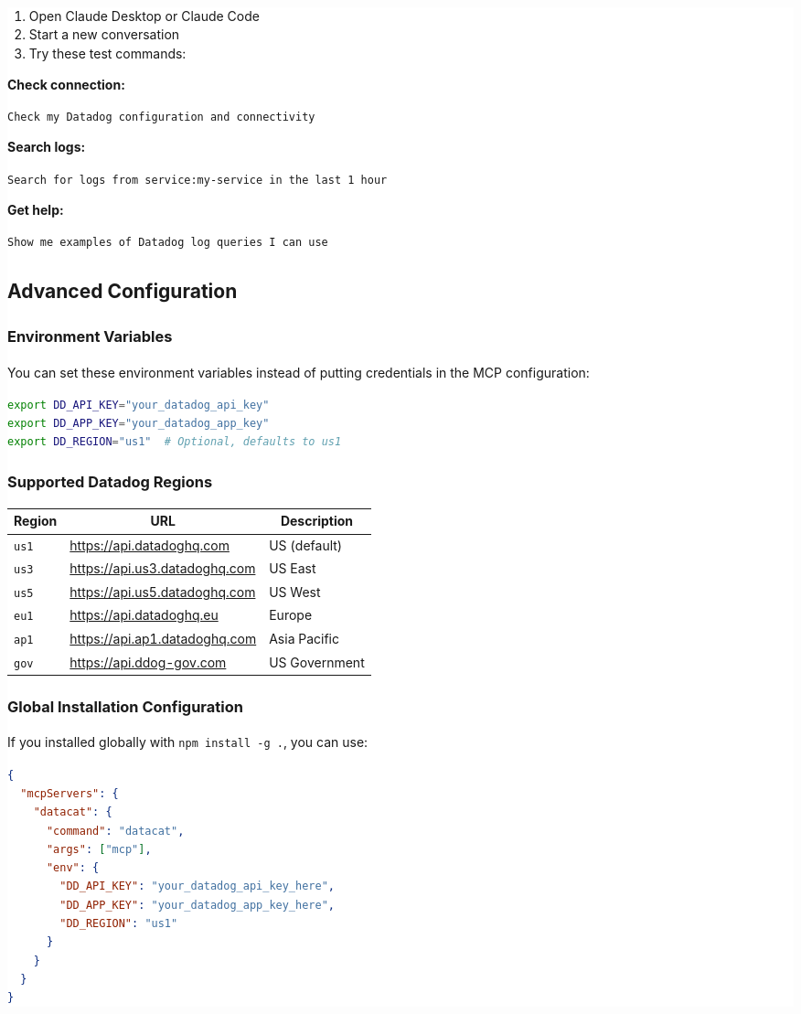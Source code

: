 1. Open Claude Desktop or Claude Code
2. Start a new conversation
3. Try these test commands:

**Check connection:**
```
Check my Datadog configuration and connectivity
```

**Search logs:**
```
Search for logs from service:my-service in the last 1 hour
```

**Get help:**
```
Show me examples of Datadog log queries I can use
```

## Advanced Configuration

### Environment Variables

You can set these environment variables instead of putting credentials in the MCP configuration:

```bash
export DD_API_KEY="your_datadog_api_key"
export DD_APP_KEY="your_datadog_app_key"
export DD_REGION="us1"  # Optional, defaults to us1
```

### Supported Datadog Regions

| Region | URL | Description |
|--------|-----|-------------|
| `us1` | https://api.datadoghq.com | US (default) |
| `us3` | https://api.us3.datadoghq.com | US East |
| `us5` | https://api.us5.datadoghq.com | US West |
| `eu1` | https://api.datadoghq.eu | Europe |
| `ap1` | https://api.ap1.datadoghq.com | Asia Pacific |
| `gov` | https://api.ddog-gov.com | US Government |

### Global Installation Configuration

If you installed globally with `npm install -g .`, you can use:

```json
{
  "mcpServers": {
    "datacat": {
      "command": "datacat",
      "args": ["mcp"],
      "env": {
        "DD_API_KEY": "your_datadog_api_key_here",
        "DD_APP_KEY": "your_datadog_app_key_here",
        "DD_REGION": "us1"
      }
    }
  }
}
```
